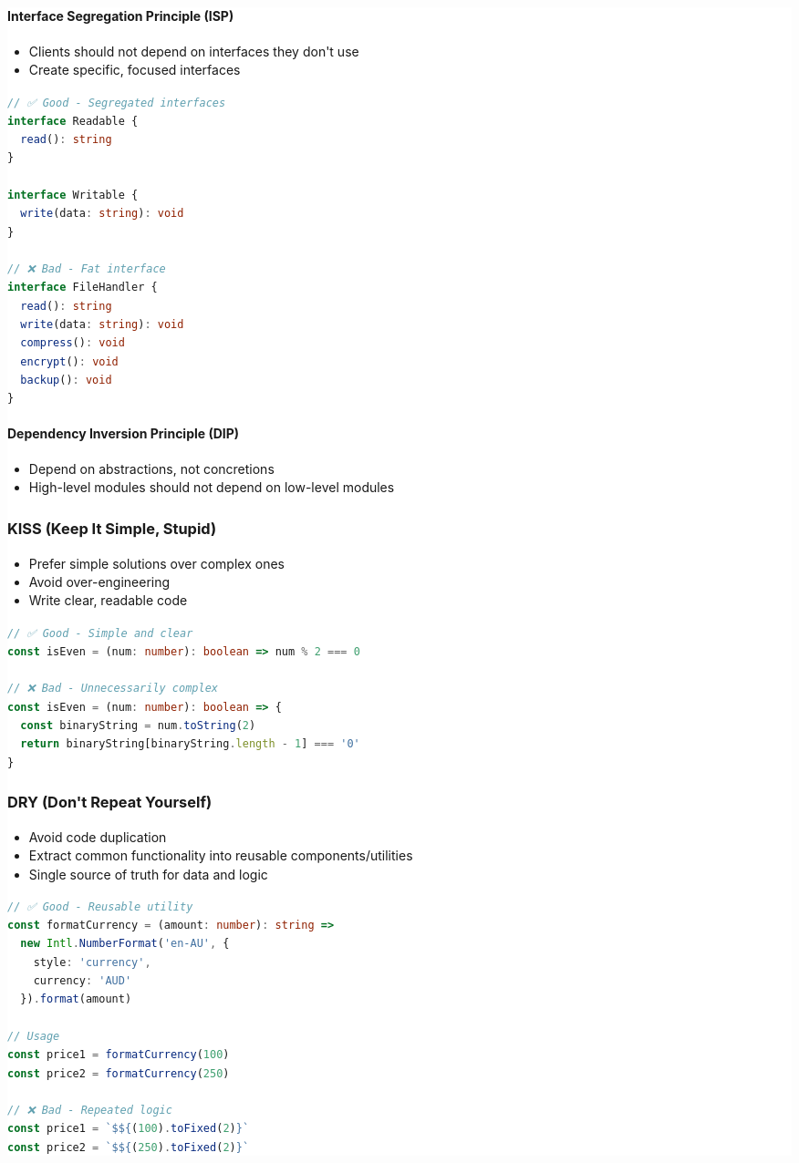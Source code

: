 #### Interface Segregation Principle (ISP)
- Clients should not depend on interfaces they don't use
- Create specific, focused interfaces

```typescript
// ✅ Good - Segregated interfaces
interface Readable {
  read(): string
}

interface Writable {
  write(data: string): void
}

// ❌ Bad - Fat interface
interface FileHandler {
  read(): string
  write(data: string): void
  compress(): void
  encrypt(): void
  backup(): void
}
```

#### Dependency Inversion Principle (DIP)
- Depend on abstractions, not concretions
- High-level modules should not depend on low-level modules

### KISS (Keep It Simple, Stupid)
- Prefer simple solutions over complex ones
- Avoid over-engineering
- Write clear, readable code

```typescript
// ✅ Good - Simple and clear
const isEven = (num: number): boolean => num % 2 === 0

// ❌ Bad - Unnecessarily complex
const isEven = (num: number): boolean => {
  const binaryString = num.toString(2)
  return binaryString[binaryString.length - 1] === '0'
}
```

### DRY (Don't Repeat Yourself)
- Avoid code duplication
- Extract common functionality into reusable components/utilities
- Single source of truth for data and logic

```typescript
// ✅ Good - Reusable utility
const formatCurrency = (amount: number): string => 
  new Intl.NumberFormat('en-AU', { 
    style: 'currency', 
    currency: 'AUD' 
  }).format(amount)

// Usage
const price1 = formatCurrency(100)
const price2 = formatCurrency(250)

// ❌ Bad - Repeated logic
const price1 = `$${(100).toFixed(2)}`
const price2 = `$${(250).toFixed(2)}`
```
